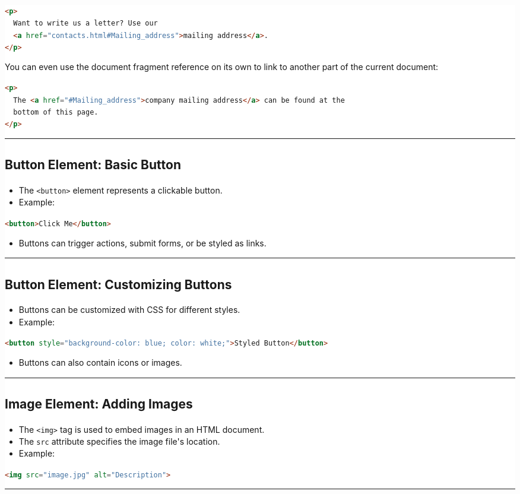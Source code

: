```html
<p>
  Want to write us a letter? Use our
  <a href="contacts.html#Mailing_address">mailing address</a>.
</p>
```

You can even use the document fragment reference on its own to link to another part of the current document:

```html
<p>
  The <a href="#Mailing_address">company mailing address</a> can be found at the
  bottom of this page.
</p>
```

---

## Button Element: Basic Button

- The `<button>` element represents a clickable button.
- Example:

```html
<button>Click Me</button>
```

- Buttons can trigger actions, submit forms, or be styled as links.

---

## Button Element: Customizing Buttons

- Buttons can be customized with CSS for different styles.
- Example:

```html
<button style="background-color: blue; color: white;">Styled Button</button>
```

- Buttons can also contain icons or images.

---

## Image Element: Adding Images

- The `<img>` tag is used to embed images in an HTML document.
- The `src` attribute specifies the image file's location.
- Example:

```html
<img src="image.jpg" alt="Description">
```

---
